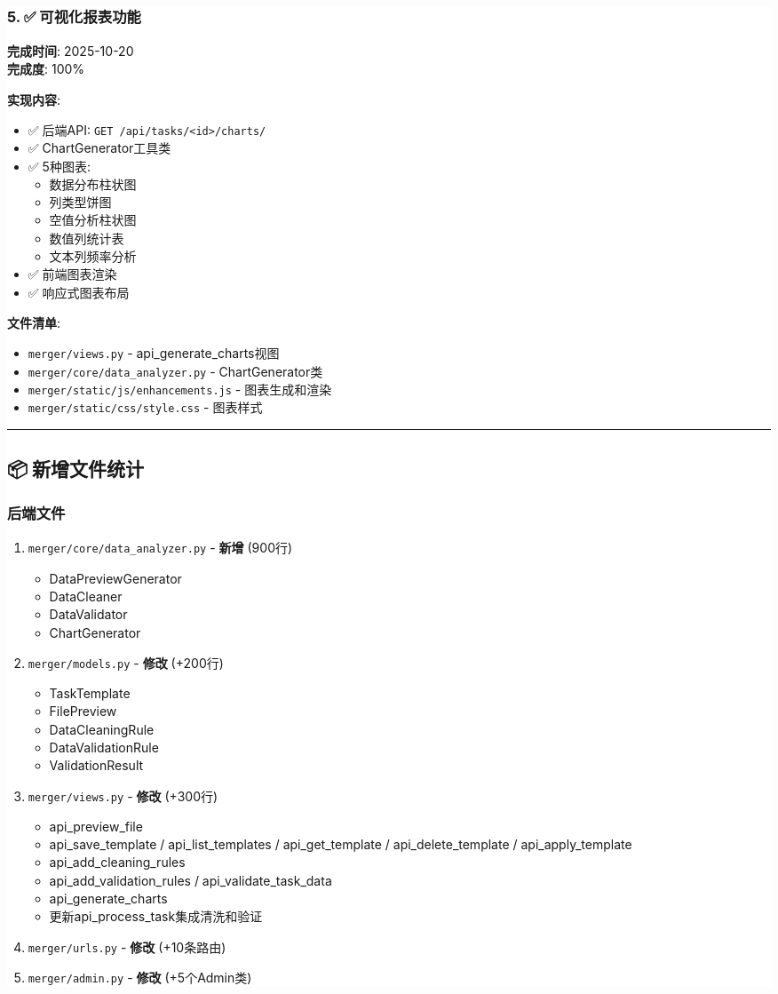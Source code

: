 
### 5. ✅ 可视化报表功能
**完成时间**: 2025-10-20  
**完成度**: 100%

**实现内容**:
- ✅ 后端API: `GET /api/tasks/<id>/charts/`
- ✅ ChartGenerator工具类
- ✅ 5种图表:
  - 数据分布柱状图
  - 列类型饼图
  - 空值分析柱状图
  - 数值列统计表
  - 文本列频率分析
- ✅ 前端图表渲染
- ✅ 响应式图表布局

**文件清单**:
- `merger/views.py` - api_generate_charts视图
- `merger/core/data_analyzer.py` - ChartGenerator类
- `merger/static/js/enhancements.js` - 图表生成和渲染
- `merger/static/css/style.css` - 图表样式

---

## 📦 新增文件统计

### 后端文件
1. `merger/core/data_analyzer.py` - **新增** (900行)
   - DataPreviewGenerator
   - DataCleaner
   - DataValidator
   - ChartGenerator

2. `merger/models.py` - **修改** (+200行)
   - TaskTemplate
   - FilePreview
   - DataCleaningRule
   - DataValidationRule
   - ValidationResult

3. `merger/views.py` - **修改** (+300行)
   - api_preview_file
   - api_save_template / api_list_templates / api_get_template / api_delete_template / api_apply_template
   - api_add_cleaning_rules
   - api_add_validation_rules / api_validate_task_data
   - api_generate_charts
   - 更新api_process_task集成清洗和验证

4. `merger/urls.py` - **修改** (+10条路由)

5. `merger/admin.py` - **修改** (+5个Admin类)

